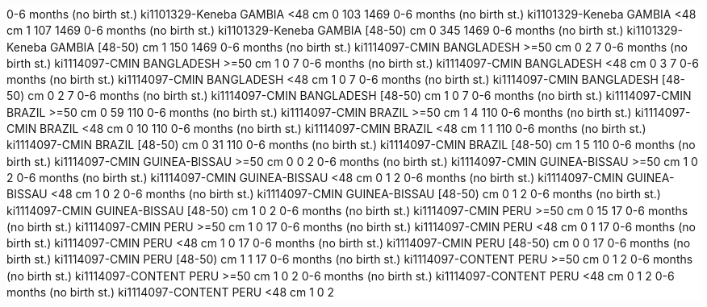0-6 months (no birth st.)    ki1101329-Keneba           GAMBIA                         <48 cm                   0      103    1469
0-6 months (no birth st.)    ki1101329-Keneba           GAMBIA                         <48 cm                   1      107    1469
0-6 months (no birth st.)    ki1101329-Keneba           GAMBIA                         [48-50) cm               0      345    1469
0-6 months (no birth st.)    ki1101329-Keneba           GAMBIA                         [48-50) cm               1      150    1469
0-6 months (no birth st.)    ki1114097-CMIN             BANGLADESH                     >=50 cm                  0        2       7
0-6 months (no birth st.)    ki1114097-CMIN             BANGLADESH                     >=50 cm                  1        0       7
0-6 months (no birth st.)    ki1114097-CMIN             BANGLADESH                     <48 cm                   0        3       7
0-6 months (no birth st.)    ki1114097-CMIN             BANGLADESH                     <48 cm                   1        0       7
0-6 months (no birth st.)    ki1114097-CMIN             BANGLADESH                     [48-50) cm               0        2       7
0-6 months (no birth st.)    ki1114097-CMIN             BANGLADESH                     [48-50) cm               1        0       7
0-6 months (no birth st.)    ki1114097-CMIN             BRAZIL                         >=50 cm                  0       59     110
0-6 months (no birth st.)    ki1114097-CMIN             BRAZIL                         >=50 cm                  1        4     110
0-6 months (no birth st.)    ki1114097-CMIN             BRAZIL                         <48 cm                   0       10     110
0-6 months (no birth st.)    ki1114097-CMIN             BRAZIL                         <48 cm                   1        1     110
0-6 months (no birth st.)    ki1114097-CMIN             BRAZIL                         [48-50) cm               0       31     110
0-6 months (no birth st.)    ki1114097-CMIN             BRAZIL                         [48-50) cm               1        5     110
0-6 months (no birth st.)    ki1114097-CMIN             GUINEA-BISSAU                  >=50 cm                  0        0       2
0-6 months (no birth st.)    ki1114097-CMIN             GUINEA-BISSAU                  >=50 cm                  1        0       2
0-6 months (no birth st.)    ki1114097-CMIN             GUINEA-BISSAU                  <48 cm                   0        1       2
0-6 months (no birth st.)    ki1114097-CMIN             GUINEA-BISSAU                  <48 cm                   1        0       2
0-6 months (no birth st.)    ki1114097-CMIN             GUINEA-BISSAU                  [48-50) cm               0        1       2
0-6 months (no birth st.)    ki1114097-CMIN             GUINEA-BISSAU                  [48-50) cm               1        0       2
0-6 months (no birth st.)    ki1114097-CMIN             PERU                           >=50 cm                  0       15      17
0-6 months (no birth st.)    ki1114097-CMIN             PERU                           >=50 cm                  1        0      17
0-6 months (no birth st.)    ki1114097-CMIN             PERU                           <48 cm                   0        1      17
0-6 months (no birth st.)    ki1114097-CMIN             PERU                           <48 cm                   1        0      17
0-6 months (no birth st.)    ki1114097-CMIN             PERU                           [48-50) cm               0        0      17
0-6 months (no birth st.)    ki1114097-CMIN             PERU                           [48-50) cm               1        1      17
0-6 months (no birth st.)    ki1114097-CONTENT          PERU                           >=50 cm                  0        1       2
0-6 months (no birth st.)    ki1114097-CONTENT          PERU                           >=50 cm                  1        0       2
0-6 months (no birth st.)    ki1114097-CONTENT          PERU                           <48 cm                   0        1       2
0-6 months (no birth st.)    ki1114097-CONTENT          PERU                           <48 cm                   1        0       2